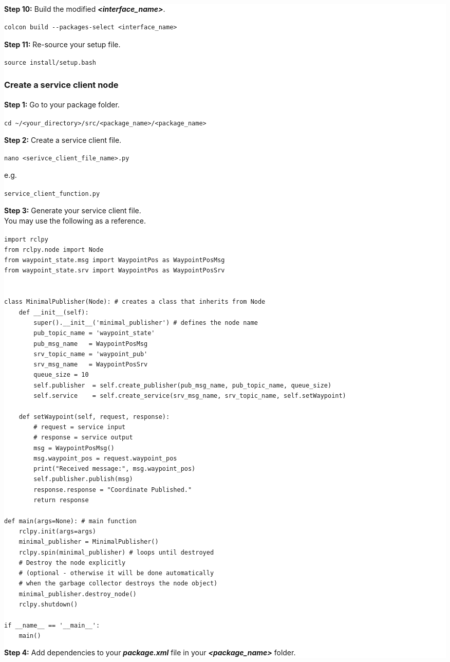 **Step 10:** Build the modified ***\<interface_name>***.
```
colcon build --packages-select <interface_name>
```
**Step 11:** Re-source your setup file.
```
source install/setup.bash
```

### Create a service client node
**Step 1:** Go to your package folder.
```
cd ~/<your_directory>/src/<package_name>/<package_name>
```
**Step 2:** Create a service client file.
```
nano <serivce_client_file_name>.py
```
e.g.
```
service_client_function.py
```
**Step 3:** Generate your service client file.\
You may use the following as a reference.
```
import rclpy
from rclpy.node import Node
from waypoint_state.msg import WaypointPos as WaypointPosMsg
from waypoint_state.srv import WaypointPos as WaypointPosSrv


class MinimalPublisher(Node): # creates a class that inherits from Node
    def __init__(self):
        super().__init__('minimal_publisher') # defines the node name
        pub_topic_name = 'waypoint_state'
        pub_msg_name   = WaypointPosMsg
        srv_topic_name = 'waypoint_pub'
        srv_msg_name   = WaypointPosSrv
        queue_size = 10
        self.publisher  = self.create_publisher(pub_msg_name, pub_topic_name, queue_size)
        self.service	= self.create_service(srv_msg_name, srv_topic_name, self.setWaypoint)

    def setWaypoint(self, request, response): 
        # request = service input
        # response = service output
        msg = WaypointPosMsg()
        msg.waypoint_pos = request.waypoint_pos
        print("Received message:", msg.waypoint_pos)
        self.publisher.publish(msg)
        response.response = "Coordinate Published."  
        return response

def main(args=None): # main function
    rclpy.init(args=args)
    minimal_publisher = MinimalPublisher()
    rclpy.spin(minimal_publisher) # loops until destroyed
    # Destroy the node explicitly
    # (optional - otherwise it will be done automatically
    # when the garbage collector destroys the node object)
    minimal_publisher.destroy_node()
    rclpy.shutdown()

if __name__ == '__main__':
    main()
```
**Step 4:** Add dependencies to your ***package.xml*** file in your ***\<package_name>*** folder.